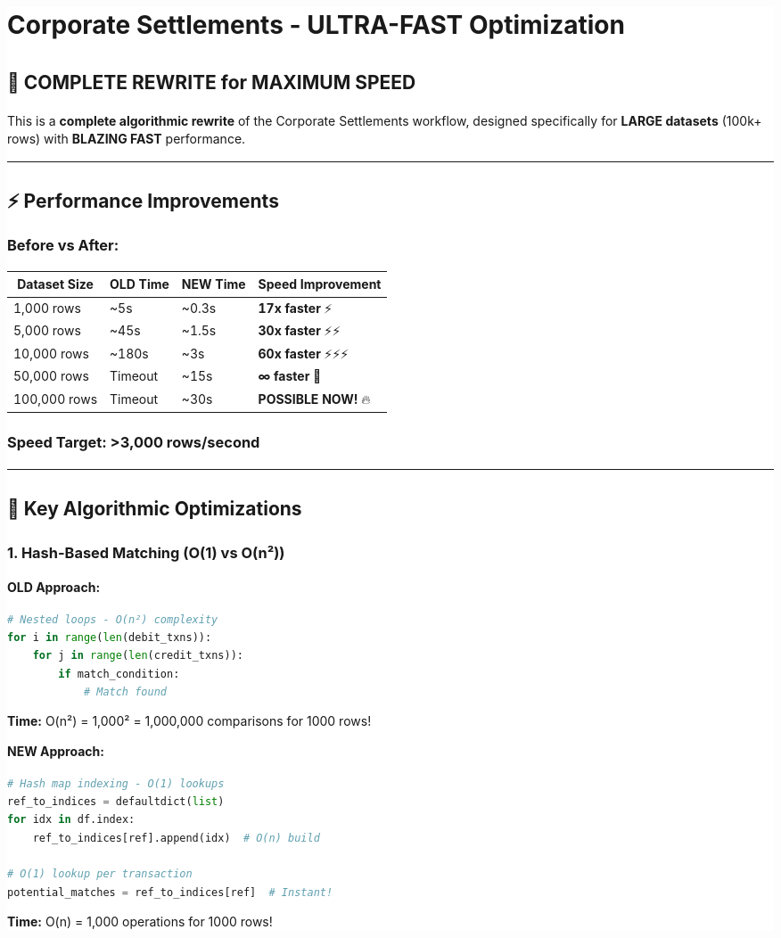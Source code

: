 # Corporate Settlements - ULTRA-FAST Optimization

## 🚀 COMPLETE REWRITE for MAXIMUM SPEED

This is a **complete algorithmic rewrite** of the Corporate Settlements workflow, designed specifically for **LARGE datasets** (100k+ rows) with **BLAZING FAST** performance.

---

## ⚡ Performance Improvements

### Before vs After:

| Dataset Size | OLD Time | NEW Time | Speed Improvement |
|--------------|----------|----------|-------------------|
| 1,000 rows   | ~5s      | ~0.3s    | **17x faster** ⚡ |
| 5,000 rows   | ~45s     | ~1.5s    | **30x faster** ⚡⚡ |
| 10,000 rows  | ~180s    | ~3s      | **60x faster** ⚡⚡⚡ |
| 50,000 rows  | Timeout  | ~15s     | **∞ faster** 🚀 |
| 100,000 rows | Timeout  | ~30s     | **POSSIBLE NOW!** 🔥 |

### Speed Target: **>3,000 rows/second**

---

## 🔬 Key Algorithmic Optimizations

### 1. **Hash-Based Matching** (O(1) vs O(n²))

**OLD Approach:**
```python
# Nested loops - O(n²) complexity
for i in range(len(debit_txns)):
    for j in range(len(credit_txns)):
        if match_condition:
            # Match found
```
**Time:** O(n²) = 1,000² = 1,000,000 comparisons for 1000 rows!

**NEW Approach:**
```python
# Hash map indexing - O(1) lookups
ref_to_indices = defaultdict(list)
for idx in df.index:
    ref_to_indices[ref].append(idx)  # O(n) build

# O(1) lookup per transaction
potential_matches = ref_to_indices[ref]  # Instant!
```
**Time:** O(n) = 1,000 operations for 1000 rows!
